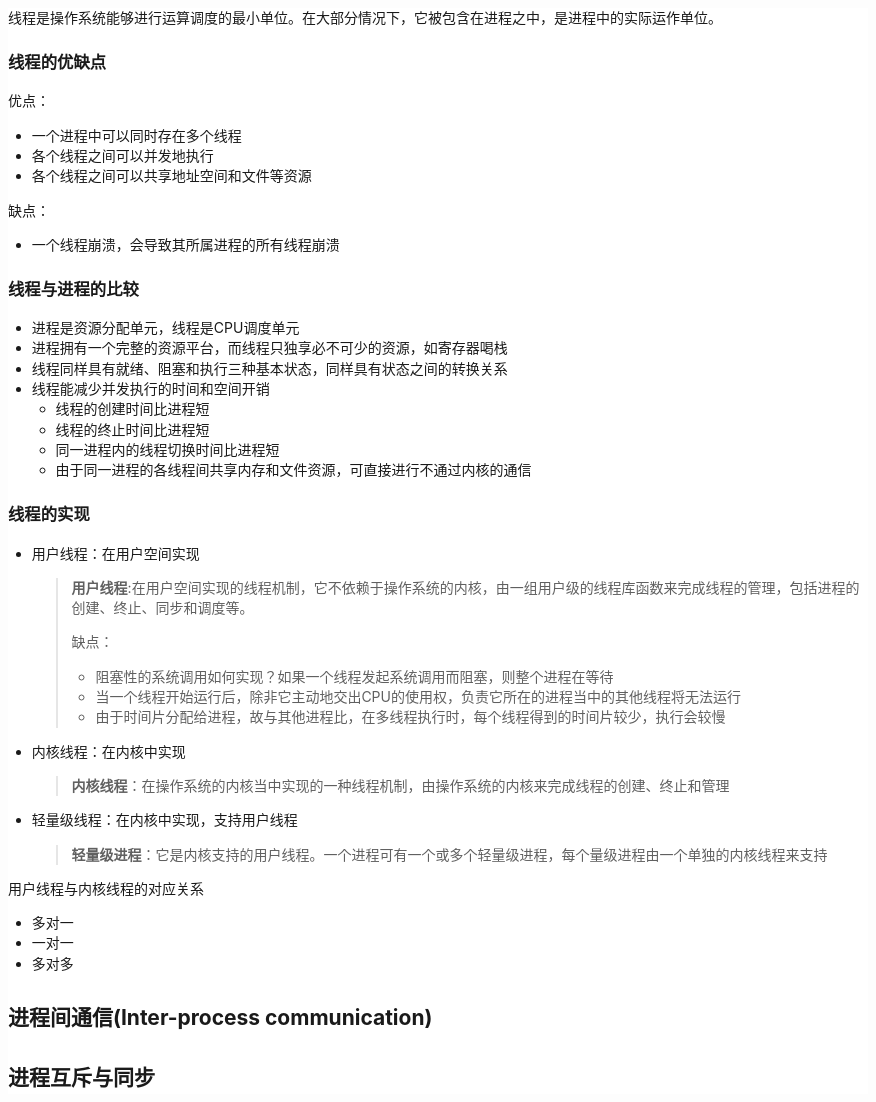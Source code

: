 线程是操作系统能够进行运算调度的最小单位。在大部分情况下，它被包含在进程之中，是进程中的实际运作单位。

### 线程的优缺点

优点：

- 一个进程中可以同时存在多个线程
- 各个线程之间可以并发地执行
- 各个线程之间可以共享地址空间和文件等资源

缺点：

- 一个线程崩溃，会导致其所属进程的所有线程崩溃

### 线程与进程的比较

- 进程是资源分配单元，线程是CPU调度单元
- 进程拥有一个完整的资源平台，而线程只独享必不可少的资源，如寄存器喝栈
- 线程同样具有就绪、阻塞和执行三种基本状态，同样具有状态之间的转换关系
- 线程能减少并发执行的时间和空间开销
  - 线程的创建时间比进程短
  - 线程的终止时间比进程短
  - 同一进程内的线程切换时间比进程短
  - 由于同一进程的各线程间共享内存和文件资源，可直接进行不通过内核的通信 

### 线程的实现

- 用户线程：在用户空间实现
  > **用户线程**:在用户空间实现的线程机制，它不依赖于操作系统的内核，由一组用户级的线程库函数来完成线程的管理，包括进程的创建、终止、同步和调度等。
  >
  > 缺点：
  >
  > - 阻塞性的系统调用如何实现？如果一个线程发起系统调用而阻塞，则整个进程在等待
  > - 当一个线程开始运行后，除非它主动地交出CPU的使用权，负责它所在的进程当中的其他线程将无法运行
  > - 由于时间片分配给进程，故与其他进程比，在多线程执行时，每个线程得到的时间片较少，执行会较慢
  
- 内核线程：在内核中实现

  > **内核线程**：在操作系统的内核当中实现的一种线程机制，由操作系统的内核来完成线程的创建、终止和管理

- 轻量级线程：在内核中实现，支持用户线程

  > **轻量级进程**：它是内核支持的用户线程。一个进程可有一个或多个轻量级进程，每个量级进程由一个单独的内核线程来支持



用户线程与内核线程的对应关系

- 多对一
- 一对一
- 多对多



## 进程间通信(Inter-process communication)

## 进程互斥与同步
